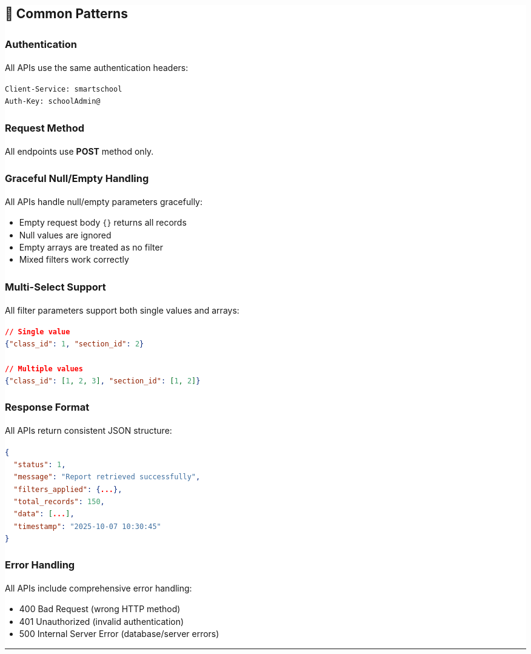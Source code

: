 
## 🔄 Common Patterns

### Authentication
All APIs use the same authentication headers:
```
Client-Service: smartschool
Auth-Key: schoolAdmin@
```

### Request Method
All endpoints use **POST** method only.

### Graceful Null/Empty Handling
All APIs handle null/empty parameters gracefully:
- Empty request body `{}` returns all records
- Null values are ignored
- Empty arrays are treated as no filter
- Mixed filters work correctly

### Multi-Select Support
All filter parameters support both single values and arrays:
```json
// Single value
{"class_id": 1, "section_id": 2}

// Multiple values
{"class_id": [1, 2, 3], "section_id": [1, 2]}
```

### Response Format
All APIs return consistent JSON structure:
```json
{
  "status": 1,
  "message": "Report retrieved successfully",
  "filters_applied": {...},
  "total_records": 150,
  "data": [...],
  "timestamp": "2025-10-07 10:30:45"
}
```

### Error Handling
All APIs include comprehensive error handling:
- 400 Bad Request (wrong HTTP method)
- 401 Unauthorized (invalid authentication)
- 500 Internal Server Error (database/server errors)

---
